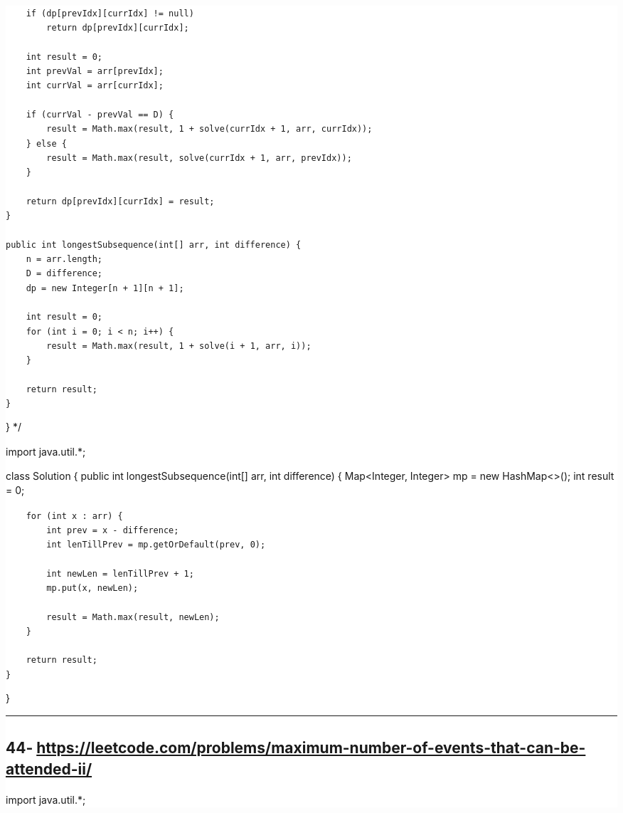         if (dp[prevIdx][currIdx] != null)
            return dp[prevIdx][currIdx];

        int result = 0;
        int prevVal = arr[prevIdx];
        int currVal = arr[currIdx];

        if (currVal - prevVal == D) {
            result = Math.max(result, 1 + solve(currIdx + 1, arr, currIdx));
        } else {
            result = Math.max(result, solve(currIdx + 1, arr, prevIdx));
        }

        return dp[prevIdx][currIdx] = result;
    }

    public int longestSubsequence(int[] arr, int difference) {
        n = arr.length;
        D = difference;
        dp = new Integer[n + 1][n + 1];

        int result = 0;
        for (int i = 0; i < n; i++) {
            result = Math.max(result, 1 + solve(i + 1, arr, i));
        }

        return result;
    }
}
*/

import java.util.*;

class Solution {
    public int longestSubsequence(int[] arr, int difference) {
        Map<Integer, Integer> mp = new HashMap<>();
        int result = 0;

        for (int x : arr) {
            int prev = x - difference;
            int lenTillPrev = mp.getOrDefault(prev, 0);

            int newLen = lenTillPrev + 1;
            mp.put(x, newLen);

            result = Math.max(result, newLen);
        }

        return result;
    }
}


-----------------------------------------------------------------------------------------------------------------------------------------------------
44- https://leetcode.com/problems/maximum-number-of-events-that-can-be-attended-ii/
------------------------------------------------------------------------------------------------------------------------------------------------------
import java.util.*;
